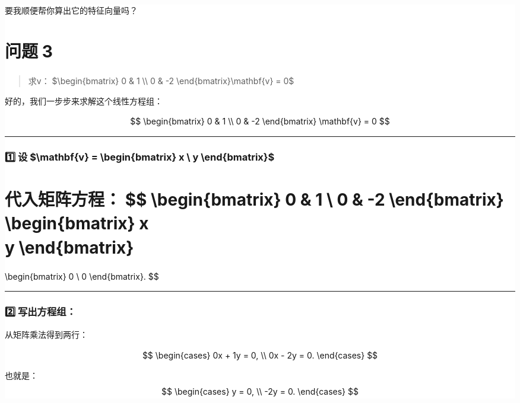 要我顺便帮你算出它的特征向量吗？

# 问题 3

> 求v： $\begin{bmatrix} 0 & 1 \\ 0 & -2 \end{bmatrix}\mathbf{v} = 0$

好的，我们一步步来求解这个线性方程组：

$$
\begin{bmatrix}
0 & 1 \\
0 & -2
\end{bmatrix}
\mathbf{v} = 0
$$

---

### 1️⃣ 设 $\mathbf{v} = \begin{bmatrix} x \ y \end{bmatrix}$

代入矩阵方程：
$$
\begin{bmatrix}
0 & 1 \\
0 & -2
\end{bmatrix}
\begin{bmatrix}
x \
y
\end{bmatrix}
=

\begin{bmatrix}
0 \\
0
\end{bmatrix}.
$$

---

### 2️⃣ 写出方程组：

从矩阵乘法得到两行：

$$
\begin{cases}
0x + 1y = 0, \\
0x - 2y = 0.
\end{cases}
$$

也就是：
$$
\begin{cases}
y = 0, \\
-2y = 0.
\end{cases}
$$
